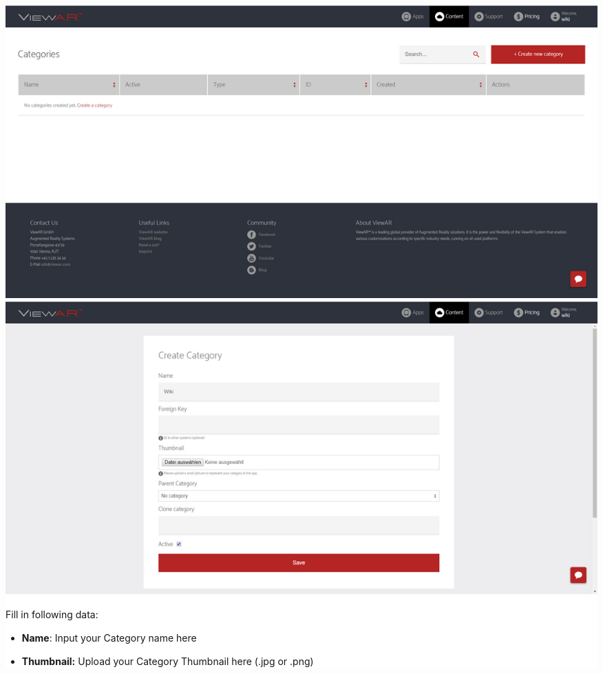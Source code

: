 ![](../assets/EmptyCategories.jpg)
![](../assets/CreateEditCategories.jpg)

Fill in following data:

- **Name**: Input your Category name here

- **Thumbnail:** Upload your Category Thumbnail here \(.jpg or .png\)
